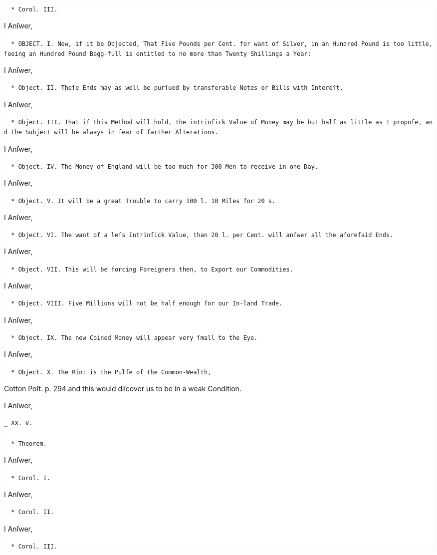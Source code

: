       * Corol. III.

I Anſwer,

      * OBJECT. I. Now, if it be Objected, That Five Pounds per Cent. for want of Silver, in an Hundred Pound is too little, ſeeing an Hundred Pound Bagg-full is entitled to no more than Twenty Shillings a Year:

I Anſwer,

      * Object. II. Theſe Ends may as well be purſued by transferable Notes or Bills with Intereſt.

I Anſwer,

      * Object. III. That if this Method will hold, the intrinſick Value of Money may be but half as little as I propoſe, and the Subject will be always in fear of farther Alterations.

I Anſwer,

      * Object. IV. The Money of England will be too much for 300 Men to receive in one Day.

I Anſwer,

      * Object. V. It will be a great Trouble to carry 100 l. 10 Miles for 20 s.

I Anſwer,

      * Object. VI. The want of a leſs Intrinſick Value, than 20 l. per Cent. will anſwer all the aforeſaid Ends.

I Anſwer,

      * Object. VII. This will be forcing Foreigners then, to Export our Commodities.

I Anſwer,

      * Object. VIII. Five Millions will not be half enough for our In-land Trade.

I Anſwer,

      * Object. IX. The new Coined Money will appear very ſmall to the Eye.

I Anſwer,

      * Object. X. The Mint is the Pulſe of the Common-Wealth,
Cotton Poſt. p. 294.and this would diſcover us to be in a weak Condition.

I Anſwer,

    _ AX. V.

      * Theorem.

I Anſwer,

      * Corol. I.

I Anſwer,

      * Corol. II.

I Anſwer,

      * Corol. III.
